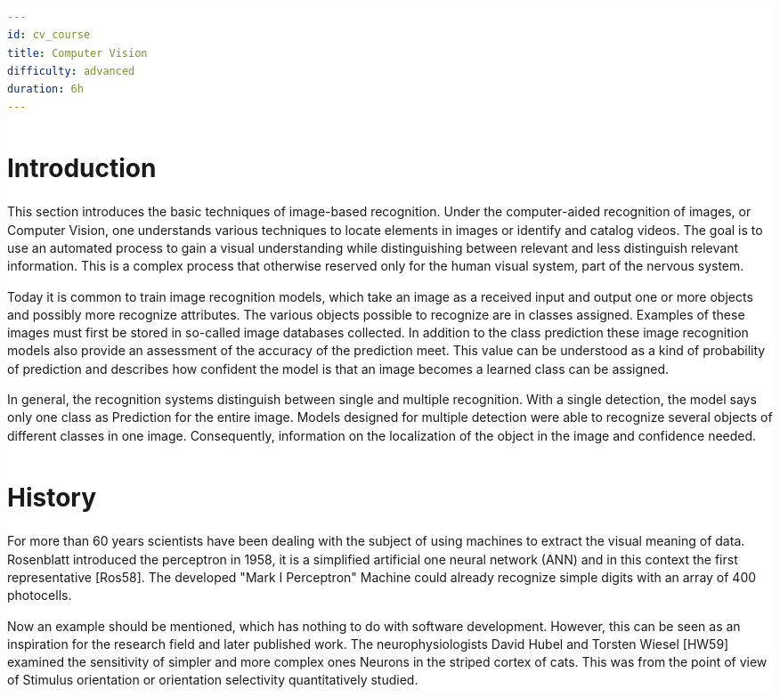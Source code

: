 ```yaml
---
id: cv_course
title: Computer Vision
difficulty: advanced
duration: 6h
---
```



Introduction
============

This section introduces the basic techniques of image-based recognition.
Under the computer-aided recognition of images, or Computer Vision, one understands various techniques to locate elements in images or identify and catalog videos.
The goal is to use an automated process to gain a visual understanding while distinguishing between relevant and less distinguish relevant information.
This is a complex process that otherwise reserved only for the human visual system, part of the nervous system.

Today it is common to train image recognition models, which take an image as a received input and output one or more objects and possibly more recognize attributes.
The various objects possible to recognize are in classes assigned. Examples of these images must first be stored in so-called image databases collected. In addition to the class prediction these image recognition models also provide an assessment of the accuracy of the prediction meet. This value can be understood as a kind of probability of prediction and describes how confident the model is that an image becomes a learned class can be assigned.

In general, the recognition systems distinguish between single and multiple recognition. With a single detection, the model says only one class as Prediction for the entire image. Models designed for multiple detection were able to recognize several objects of different classes in one image.
Consequently, information on the localization of the object in the image and confidence needed.

History
=======



For more than 60 years scientists have been dealing with the subject of using machines to extract the visual meaning of data.
Rosenblatt introduced the perceptron in 1958, it is a simplified artificial one neural network (ANN) and in this context the first representative [Ros58].
The developed "Mark I Perceptron" Machine could already recognize simple digits with an array of 400 photocells. 

Now an example should be mentioned, which has nothing to do with software development. However, this can be seen as an inspiration for the research field and later published work. 
The neurophysiologists David Hubel and Torsten Wiesel [HW59] examined the sensitivity of simpler and more complex ones Neurons in the striped cortex of cats. This was from the point of view of Stimulus orientation or orientation selectivity quantitatively studied. 
